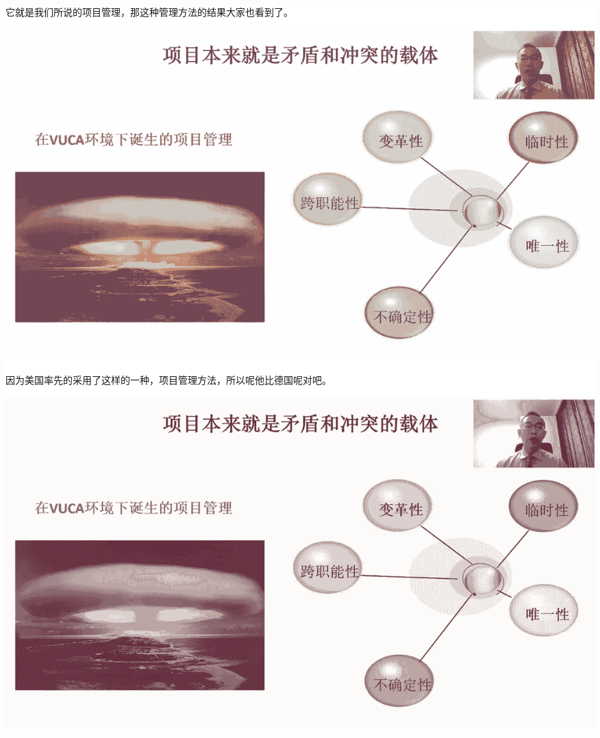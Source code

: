 它就是我们所说的项目管理，那这种管理方法的结果大家也看到了。

![](img/f81fefa790c205a90e88e1c57999266a_16.png)

因为美国率先的采用了这样的一种，项目管理方法，所以呢他比德国呢对吧。

![](img/f81fefa790c205a90e88e1c57999266a_18.png)
